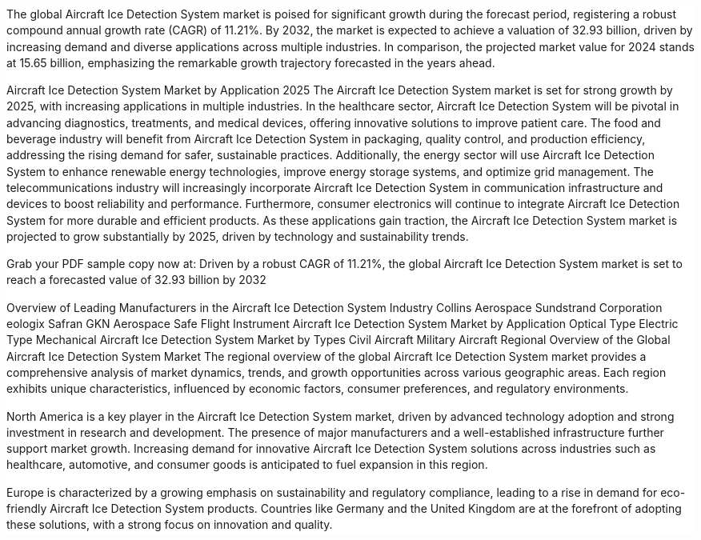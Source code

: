The global Aircraft Ice Detection System market is poised for significant growth during the forecast period, registering a robust compound annual growth rate (CAGR) of 11.21%. By 2032, the market is expected to achieve a valuation of 32.93 billion, driven by increasing demand and diverse applications across multiple industries. In comparison, the projected market value for 2024 stands at 15.65 billion, emphasizing the remarkable growth trajectory forecasted in the years ahead. 

Aircraft Ice Detection System Market by Application 2025
The Aircraft Ice Detection System market is set for strong growth by 2025, with increasing applications in multiple industries. In the healthcare sector, Aircraft Ice Detection System will be pivotal in advancing diagnostics, treatments, and medical devices, offering innovative solutions to improve patient care. The food and beverage industry will benefit from Aircraft Ice Detection System in packaging, quality control, and production efficiency, addressing the rising demand for safer, sustainable practices. Additionally, the energy sector will use Aircraft Ice Detection System to enhance renewable energy technologies, improve energy storage systems, and optimize grid management. The telecommunications industry will increasingly incorporate Aircraft Ice Detection System in communication infrastructure and devices to boost reliability and performance. Furthermore, consumer electronics will continue to integrate Aircraft Ice Detection System for more durable and efficient products. As these applications gain traction, the Aircraft Ice Detection System market is projected to grow substantially by 2025, driven by technology and sustainability trends.

Grab your PDF sample copy now at: Driven by a robust CAGR of 11.21%, the global Aircraft Ice Detection System market is set to reach a forecasted value of 32.93 billion by 2032

Overview of Leading Manufacturers in the Aircraft Ice Detection System Industry
Collins Aerospace
Sundstrand Corporation
eologix
Safran
GKN Aerospace
Safe Flight Instrument
Aircraft Ice Detection System Market by Application
Optical Type
Electric Type
Mechanical
Aircraft Ice Detection System Market by Types
Civil Aircraft
Military Aircraft
Regional Overview of the Global Aircraft Ice Detection System Market
The regional overview of the global Aircraft Ice Detection System market provides a comprehensive analysis of market dynamics, trends, and growth opportunities across various geographic areas. Each region exhibits unique characteristics, influenced by economic factors, consumer preferences, and regulatory environments.

North America is a key player in the Aircraft Ice Detection System market, driven by advanced technology adoption and strong investment in research and development. The presence of major manufacturers and a well-established infrastructure further support market growth. Increasing demand for innovative Aircraft Ice Detection System solutions across industries such as healthcare, automotive, and consumer goods is anticipated to fuel expansion in this region.

Europe is characterized by a growing emphasis on sustainability and regulatory compliance, leading to a rise in demand for eco-friendly Aircraft Ice Detection System products. Countries like Germany and the United Kingdom are at the forefront of adopting these solutions, with a strong focus on innovation and quality.

